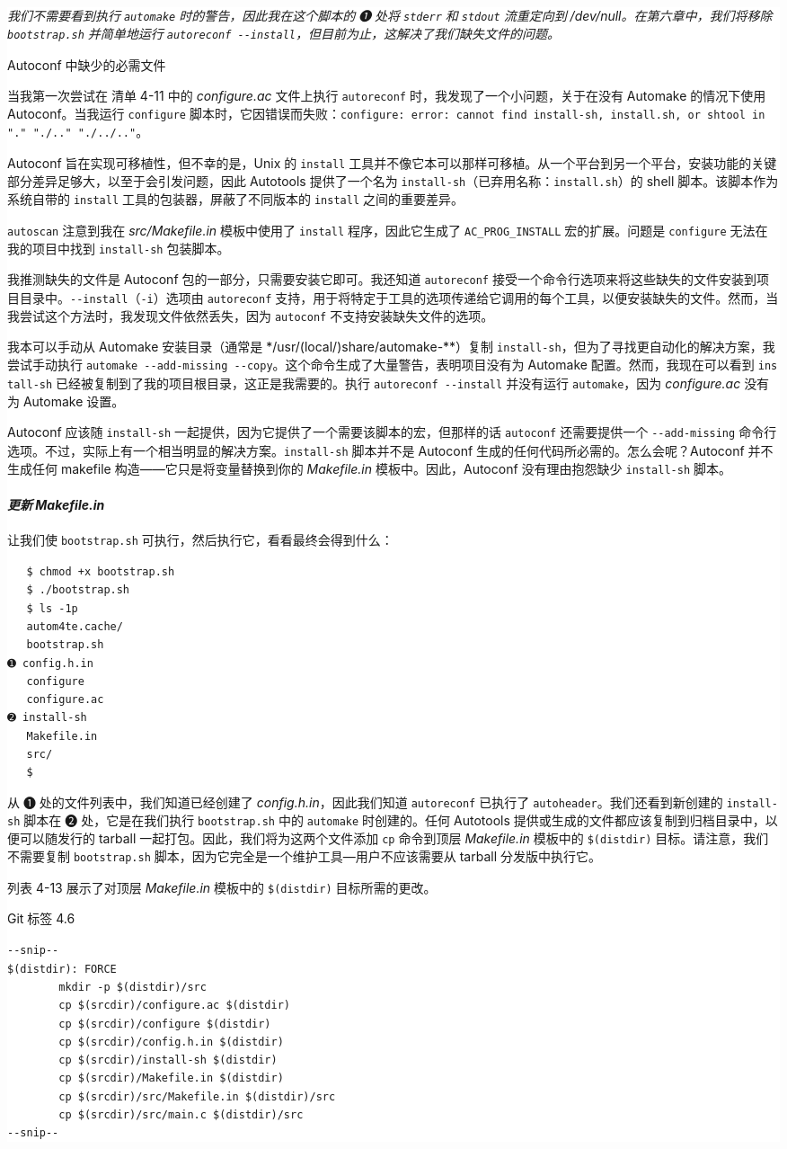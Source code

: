*我们不需要看到执行 *`automake`* 时的警告，因此我在这个脚本的 ➊ 处将 *`stderr`* 和 *`stdout`* 流重定向到 /dev/null。在第六章中，我们将移除 *`bootstrap.sh`* 并简单地运行 *`autoreconf --install`*，但目前为止，这解决了我们缺失文件的问题。*

Autoconf 中缺少的必需文件

当我第一次尝试在 清单 4-11 中的 *configure.ac* 文件上执行 `autoreconf` 时，我发现了一个小问题，关于在没有 Automake 的情况下使用 Autoconf。当我运行 `configure` 脚本时，它因错误而失败：`configure: error: cannot find install-sh, install.sh, or shtool in "." "./.." "./../.."`。

Autoconf 旨在实现可移植性，但不幸的是，Unix 的 `install` 工具并不像它本可以那样可移植。从一个平台到另一个平台，安装功能的关键部分差异足够大，以至于会引发问题，因此 Autotools 提供了一个名为 `install-sh`（已弃用名称：`install.sh`）的 shell 脚本。该脚本作为系统自带的 `install` 工具的包装器，屏蔽了不同版本的 `install` 之间的重要差异。

`autoscan` 注意到我在 *src/Makefile.in* 模板中使用了 `install` 程序，因此它生成了 `AC_PROG_INSTALL` 宏的扩展。问题是 `configure` 无法在我的项目中找到 `install-sh` 包装脚本。

我推测缺失的文件是 Autoconf 包的一部分，只需要安装它即可。我还知道 `autoreconf` 接受一个命令行选项来将这些缺失的文件安装到项目目录中。`--install`（`-i`）选项由 `autoreconf` 支持，用于将特定于工具的选项传递给它调用的每个工具，以便安装缺失的文件。然而，当我尝试这个方法时，我发现文件依然丢失，因为 `autoconf` 不支持安装缺失文件的选项。

我本可以手动从 Automake 安装目录（通常是 */usr/(local/)share/automake-**）复制 `install-sh`，但为了寻找更自动化的解决方案，我尝试手动执行 `automake --add-missing --copy`。这个命令生成了大量警告，表明项目没有为 Automake 配置。然而，我现在可以看到 `install-sh` 已经被复制到了我的项目根目录，这正是我需要的。执行 `autoreconf --install` 并没有运行 `automake`，因为 *configure.ac* 没有为 Automake 设置。

Autoconf 应该随 `install-sh` 一起提供，因为它提供了一个需要该脚本的宏，但那样的话 `autoconf` 还需要提供一个 `--add-missing` 命令行选项。不过，实际上有一个相当明显的解决方案。`install-sh` 脚本并不是 Autoconf 生成的任何代码所必需的。怎么会呢？Autoconf 并不生成任何 makefile 构造——它只是将变量替换到你的 *Makefile.in* 模板中。因此，Autoconf 没有理由抱怨缺少 `install-sh` 脚本。

#### *更新 Makefile.in*

让我们使 `bootstrap.sh` 可执行，然后执行它，看看最终会得到什么：

```
   $ chmod +x bootstrap.sh
   $ ./bootstrap.sh
   $ ls -1p
   autom4te.cache/
   bootstrap.sh
➊ config.h.in
   configure
   configure.ac
➋ install-sh
   Makefile.in
   src/
   $
```

从 ➊ 处的文件列表中，我们知道已经创建了 *config.h.in*，因此我们知道 `autoreconf` 已执行了 `autoheader`。我们还看到新创建的 `install-sh` 脚本在 ➋ 处，它是在我们执行 `bootstrap.sh` 中的 `automake` 时创建的。任何 Autotools 提供或生成的文件都应该复制到归档目录中，以便可以随发行的 tarball 一起打包。因此，我们将为这两个文件添加 `cp` 命令到顶层 *Makefile.in* 模板中的 `$(distdir)` 目标。请注意，我们不需要复制 `bootstrap.sh` 脚本，因为它完全是一个维护工具—用户不应该需要从 tarball 分发版中执行它。

列表 4-13 展示了对顶层 *Makefile.in* 模板中的 `$(distdir)` 目标所需的更改。

Git 标签 4.6

```
--snip--
$(distdir): FORCE
        mkdir -p $(distdir)/src
        cp $(srcdir)/configure.ac $(distdir)
        cp $(srcdir)/configure $(distdir)
        cp $(srcdir)/config.h.in $(distdir)
        cp $(srcdir)/install-sh $(distdir)
        cp $(srcdir)/Makefile.in $(distdir)
        cp $(srcdir)/src/Makefile.in $(distdir)/src
        cp $(srcdir)/src/main.c $(distdir)/src
--snip--
```
